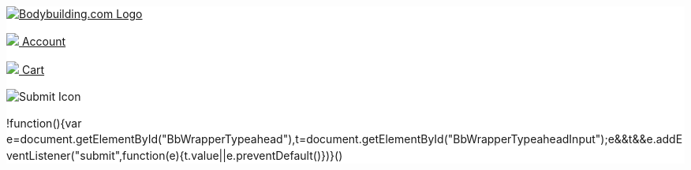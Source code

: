 [![Bodybuilding.com Logo](https://artifacts.bbcomcdn.com/@bbcom/bb-wrapper/41.19.0/images/logo-white.svg)](https://www.bodybuilding.com/)

 [![](https://artifacts.bbcomcdn.com/@bbcom/bb-wrapper/41.19.0/images/profile-link--blue.svg) Account](https://www.bodybuilding.com/profile/login)

 [![](https://artifacts.bbcomcdn.com/@bbcom/bb-wrapper/41.19.0/images/mini-cart--blue.svg) Cart](https://www.bodybuilding.com/store/commerce/cart.jsp)

  ![Submit Icon](https://artifacts.bbcomcdn.com/@bbcom/bb-wrapper/41.19.0/images/search--white.svg)

!function(){var e=document.getElementById("BbWrapperTypeahead"),t=document.getElementById("BbWrapperTypeaheadInput");e&&t&&e.addEventListener("submit",function(e){t.value||e.preventDefault()})}()
